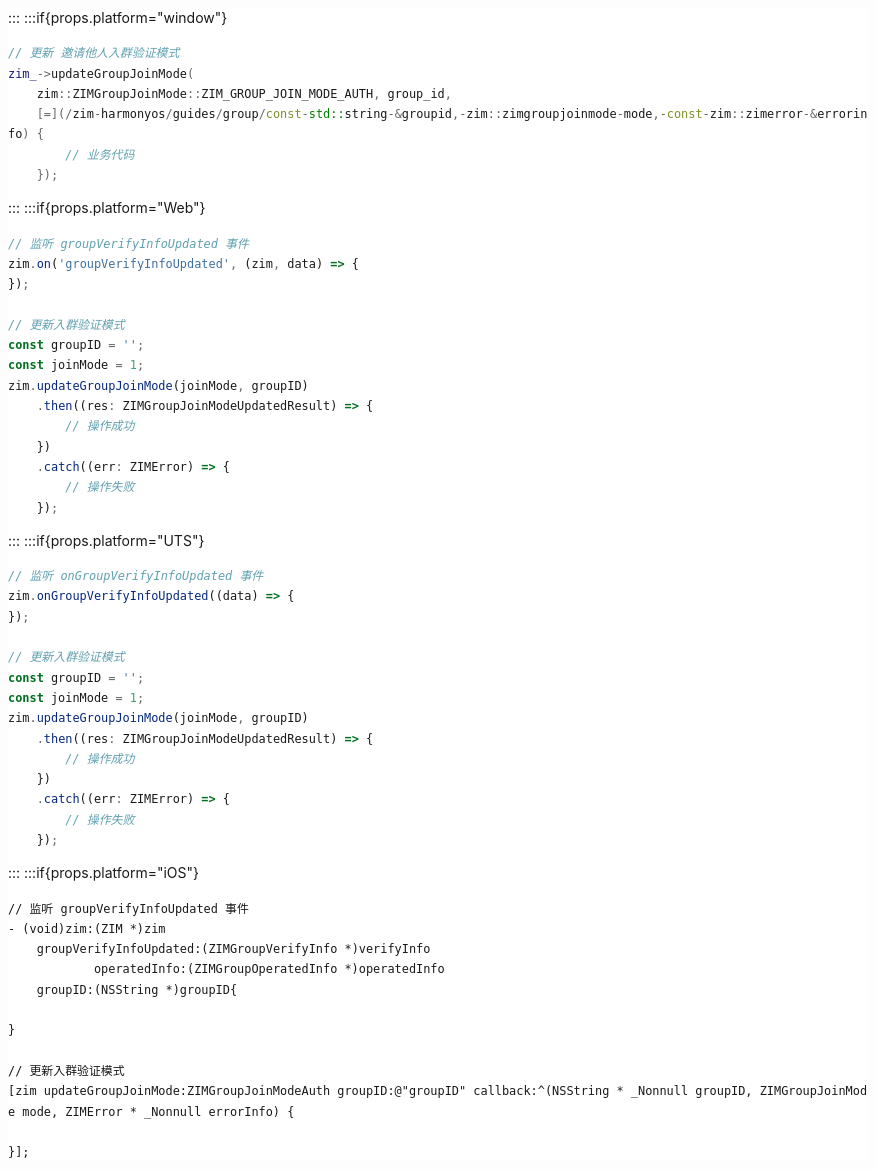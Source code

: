 :::
:::if{props.platform="window"}
```cpp
// 更新 邀请他人入群验证模式
zim_->updateGroupJoinMode(
    zim::ZIMGroupJoinMode::ZIM_GROUP_JOIN_MODE_AUTH, group_id,
    [=](/zim-harmonyos/guides/group/const-std::string-&groupid,-zim::zimgroupjoinmode-mode,-const-zim::zimerror-&errorinfo) {
        // 业务代码
    });

```
:::
:::if{props.platform="Web"}
```typescript
// 监听 groupVerifyInfoUpdated 事件
zim.on('groupVerifyInfoUpdated', (zim, data) => {
});

// 更新入群验证模式
const groupID = '';
const joinMode = 1;
zim.updateGroupJoinMode(joinMode, groupID)
    .then((res: ZIMGroupJoinModeUpdatedResult) => {
        // 操作成功
    })
    .catch((err: ZIMError) => {
        // 操作失败
    });
```
:::
:::if{props.platform="UTS"}
```typescript
// 监听 onGroupVerifyInfoUpdated 事件
zim.onGroupVerifyInfoUpdated((data) => {
});

// 更新入群验证模式
const groupID = '';
const joinMode = 1;
zim.updateGroupJoinMode(joinMode, groupID)
    .then((res: ZIMGroupJoinModeUpdatedResult) => {
        // 操作成功
    })
    .catch((err: ZIMError) => {
        // 操作失败
    });
```
:::
:::if{props.platform="iOS"}

```objc
// 监听 groupVerifyInfoUpdated 事件
- (void)zim:(ZIM *)zim
    groupVerifyInfoUpdated:(ZIMGroupVerifyInfo *)verifyInfo
            operatedInfo:(ZIMGroupOperatedInfo *)operatedInfo
    groupID:(NSString *)groupID{

}

// 更新入群验证模式
[zim updateGroupJoinMode:ZIMGroupJoinModeAuth groupID:@"groupID" callback:^(NSString * _Nonnull groupID, ZIMGroupJoinMode mode, ZIMError * _Nonnull errorInfo) {

}];
```